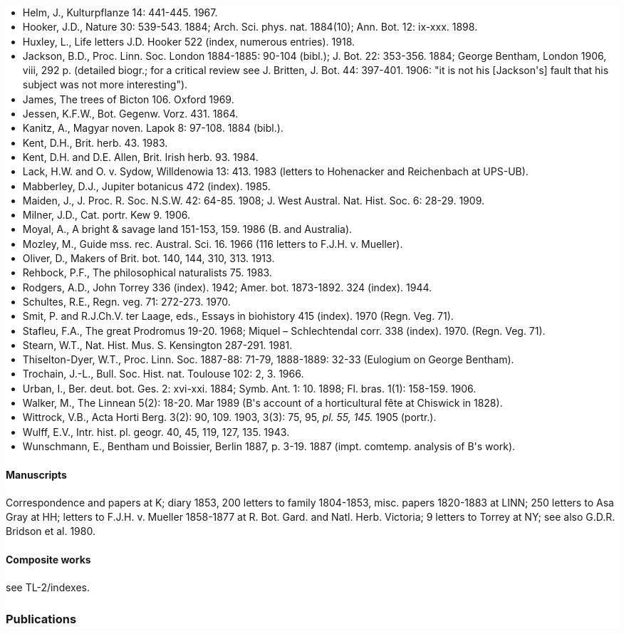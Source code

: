 - Helm, J., Kulturpflanze 14: 441-445. 1967.
- Hooker, J.D., Nature 30: 539-543. 1884; Arch. Sci. phys. nat. 1884(10); Ann. Bot. 12: ix-xxx. 1898.
- Huxley, L., Life letters J.D. Hooker 522 (index, numerous entries). 1918.
- Jackson, B.D., Proc. Linn. Soc. London 1884-1885: 90-104 (bibl.); J. Bot. 22: 353-356. 1884; George Bentham, London 1906, viii, 292 p. (detailed biogr.; for a critical review see J. Britten, J. Bot. 44: 397-401. 1906: "it is not his \[Jackson's\] fault that his subject was not more interesting").
- James, The trees of Bicton 106. Oxford 1969.
- Jessen, K.F.W., Bot. Gegenw. Vorz. 431. 1864.
- Kanitz, A., Magyar noven. Lapok 8: 97-108. 1884 (bibl.).
- Kent, D.H., Brit. herb. 43. 1983.
- Kent, D.H. and D.E. Allen, Brit. Irish herb. 93. 1984.
- Lack, H.W. and O. v. Sydow, Willdenowia 13: 413. 1983 (letters to Hohenacker and Reichenbach at UPS-UB).
- Mabberley, D.J., Jupiter botanicus 472 (index). 1985.
- Maiden, J., J. Proc. R. Soc. N.S.W. 42: 64-85. 1908; J. West Austral. Nat. Hist. Soc. 6: 28-29. 1909.
- Milner, J.D., Cat. portr. Kew 9. 1906.
- Moyal, A., A bright & savage land 151-153, 159. 1986 (B. and Australia).
- Mozley, M., Guide mss. rec. Austral. Sci. 16. 1966 (116 letters to F.J.H. v. Mueller).
- Oliver, D., Makers of Brit. bot. 140, 144, 310, 313. 1913.
- Rehbock, P.F., The philosophical naturalists 75. 1983.
- Rodgers, A.D., John Torrey 336 (index). 1942; Amer. bot. 1873-1892. 324 (index). 1944.
- Schultes, R.E., Regn. veg. 71: 272-273. 1970.
- Smit, P. and R.J.Ch.V. ter Laage, eds., Essays in biohistory 415 (index). 1970 (Regn. Veg. 71).
- Stafleu, F.A., The great Prodromus 19-20. 1968; Miquel – Schlechtendal corr. 338 (index). 1970. (Regn. Veg. 71).
- Stearn, W.T., Nat. Hist. Mus. S. Kensington 287-291. 1981.
- Thiselton-Dyer, W.T., Proc. Linn. Soc. 1887-88: 71-79, 1888-1889: 32-33 (Eulogium on George Bentham).
- Trochain, J.-L., Bull. Soc. Hist. nat. Toulouse 102: 2, 3. 1966.
- Urban, I., Ber. deut. bot. Ges. 2: xvi-xxi. 1884; Symb. Ant. 1: 10. 1898; Fl. bras. 1(1): 158-159. 1906.
- Walker, M., The Linnean 5(2): 18-20. Mar 1989 (B's account of a horticultural fête at Chiswick in 1828).
- Wittrock, V.B., Acta Horti Berg. 3(2): 90, 109. 1903, 3(3): 75, 95, *pl. 55, 145.* 1905 (portr.).
- Wulff, E.V., Intr. hist. pl. geogr. 40, 45, 119, 127, 135. 1943.
- Wunschmann, E., Bentham und Boissier, Berlin 1887, p. 3-19. 1887 (impt. comtemp. analysis of B's work).

#### Manuscripts

Correspondence and papers at K; diary 1853, 200 letters to family 1804-1853, misc. papers 1820-1883 at LINN; 250 letters to Asa Gray at HH; letters to F.J.H. v. Mueller 1858-1877 at R. Bot. Gard. and Natl. Herb. Victoria; 9 letters to Torrey at NY; see also G.D.R. Bridson et al. 1980.

#### Composite works

see TL-2/indexes.

### Publications

